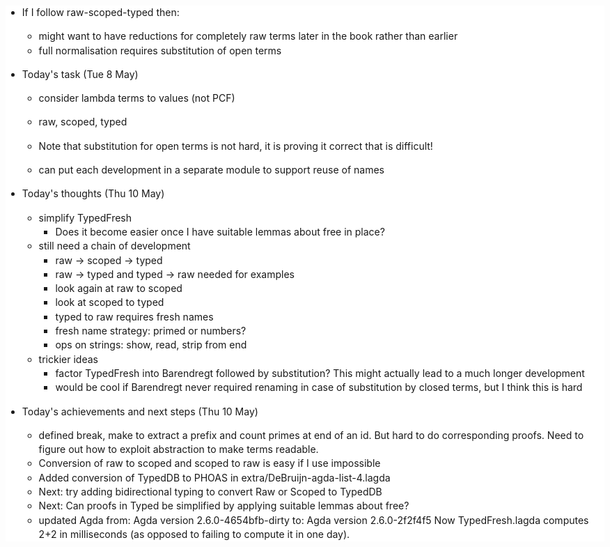 * If I follow raw-scoped-typed then:
  + might want to have reductions for completely raw terms
    later in the book rather than earlier
  + full normalisation requires substitution of open terms

* Today's task (Tue 8 May)
  + consider lambda terms to values (not PCF)
  + raw, scoped, typed

  + Note that substitution for open terms is not hard,
    it is proving it correct that is difficult!
  + can put each development in a separate module
    to support reuse of names

* Today's thoughts (Thu 10 May)
  + simplify TypedFresh
    - Does it become easier once I have
      suitable lemmas about free in place?
  + still need a chain of development
    - raw -> scoped -> typed
    - raw -> typed and typed -> raw needed for examples
    - look again at raw to scoped
    - look at scoped to typed
    - typed to raw requires fresh names
    - fresh name strategy: primed or numbers?
    - ops on strings: show, read, strip from end
  + trickier ideas
    - factor TypedFresh into Barendregt followed
      by substitution? This might actually lead
      to a much longer development
    - would be cool if Barendregt never required
      renaming in case of substitution by closed
      terms, but I think this is hard

* Today's achievements and next steps (Thu 10 May)
  + defined break, make to extract a prefix
    and count primes at end of an id.  But hard
    to do corresponding proofs.  Need to figure out
        how to exploit abstraction to make terms readable.
  + Conversion of raw to scoped and scoped to raw
        is easy if I use impossible
  + Added conversion of TypedDB to PHOAS in
    extra/DeBruijn-agda-list-4.lagda
  + Next: try adding bidirectional typing to
    convert Raw or Scoped to TypedDB
  + Next: Can proofs in Typed be simplified by
    applying suitable lemmas about free?
  + updated Agda from:
      Agda version 2.6.0-4654bfb-dirty
    to:
      Agda version 2.6.0-2f2f4f5
    Now TypedFresh.lagda computes 2+2 in milliseconds
    (as opposed to failing to compute it in one day).
